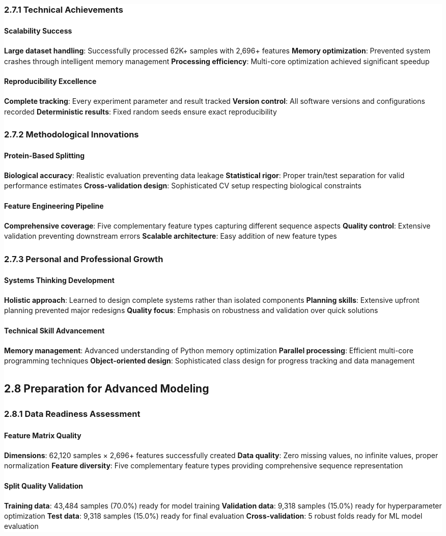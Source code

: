 ### 2.7.1 Technical Achievements

#### **Scalability Success**
**Large dataset handling**: Successfully processed 62K+ samples with 2,696+ features
**Memory optimization**: Prevented system crashes through intelligent memory management
**Processing efficiency**: Multi-core optimization achieved significant speedup

#### **Reproducibility Excellence**
**Complete tracking**: Every experiment parameter and result tracked
**Version control**: All software versions and configurations recorded
**Deterministic results**: Fixed random seeds ensure exact reproducibility

### 2.7.2 Methodological Innovations

#### **Protein-Based Splitting**
**Biological accuracy**: Realistic evaluation preventing data leakage
**Statistical rigor**: Proper train/test separation for valid performance estimates
**Cross-validation design**: Sophisticated CV setup respecting biological constraints

#### **Feature Engineering Pipeline**
**Comprehensive coverage**: Five complementary feature types capturing different sequence aspects
**Quality control**: Extensive validation preventing downstream errors
**Scalable architecture**: Easy addition of new feature types

### 2.7.3 Personal and Professional Growth

#### **Systems Thinking Development**
**Holistic approach**: Learned to design complete systems rather than isolated components
**Planning skills**: Extensive upfront planning prevented major redesigns
**Quality focus**: Emphasis on robustness and validation over quick solutions

#### **Technical Skill Advancement**
**Memory management**: Advanced understanding of Python memory optimization
**Parallel processing**: Efficient multi-core programming techniques
**Object-oriented design**: Sophisticated class design for progress tracking and data management

## 2.8 Preparation for Advanced Modeling

### 2.8.1 Data Readiness Assessment

#### **Feature Matrix Quality**
**Dimensions**: 62,120 samples × 2,696+ features successfully created
**Data quality**: Zero missing values, no infinite values, proper normalization
**Feature diversity**: Five complementary feature types providing comprehensive sequence representation

#### **Split Quality Validation**
**Training data**: 43,484 samples (70.0%) ready for model training
**Validation data**: 9,318 samples (15.0%) ready for hyperparameter optimization
**Test data**: 9,318 samples (15.0%) ready for final evaluation
**Cross-validation**: 5 robust folds ready for ML model evaluation
